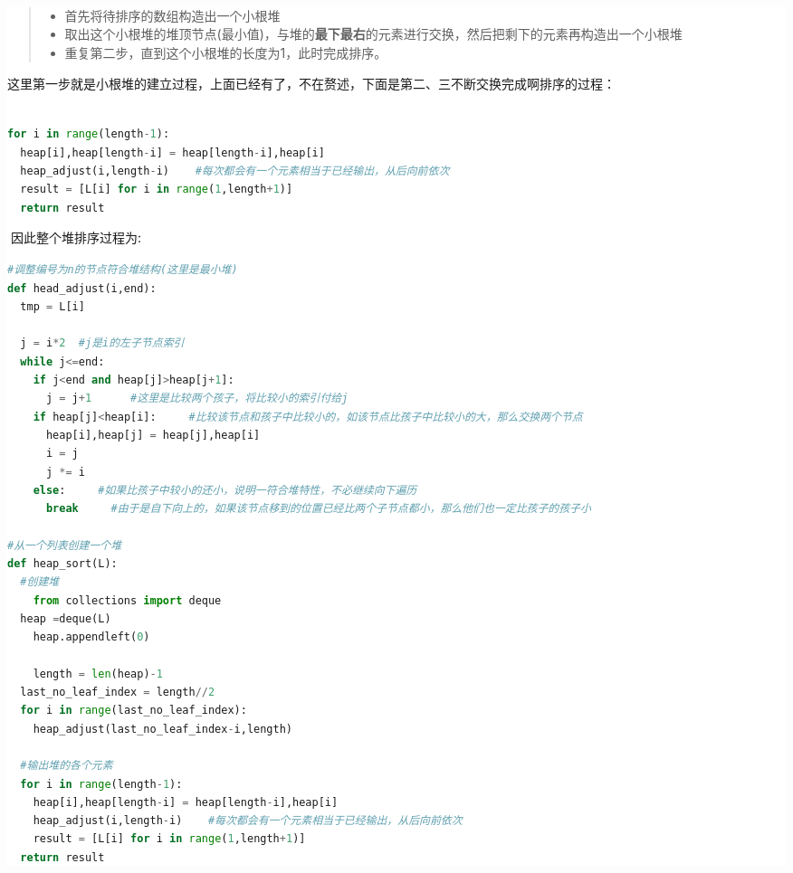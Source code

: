 > - 首先将待排序的数组构造出一个小根堆
> - 取出这个小根堆的堆顶节点(最小值)，与堆的**最下最右**的元素进行交换，然后把剩下的元素再构造出一个小根堆
> - 重复第二步，直到这个小根堆的长度为1，此时完成排序。

​	这里第一步就是小根堆的建立过程，上面已经有了，不在赘述，下面是第二、三不断交换完成啊排序的过程：

~~~python

for i in range(length-1):
  heap[i],heap[length-i] = heap[length-i],heap[i]
  heap_adjust(i,length-i)    #每次都会有一个元素相当于已经输出，从后向前依次
  result = [L[i] for i in range(1,length+1)]
  return result
~~~

​	因此整个堆排序过程为:

~~~python
#调整编号为n的节点符合堆结构(这里是最小堆)
def head_adjust(i,end):
  tmp = L[i]
 
  j = i*2  #j是i的左子节点索引
  while j<=end:
    if j<end and heap[j]>heap[j+1]:
      j = j+1      #这里是比较两个孩子，将比较小的索引付给j
    if heap[j]<heap[i]:     #比较该节点和孩子中比较小的，如该节点比孩子中比较小的大，那么交换两个节点
      heap[i],heap[j] = heap[j],heap[i]
      i = j
      j *= i
    else:     #如果比孩子中较小的还小，说明一符合堆特性，不必继续向下遍历
      break     #由于是自下向上的，如果该节点移到的位置已经比两个子节点都小，那么他们也一定比孩子的孩子小

#从一个列表创建一个堆
def heap_sort(L):
  #创建堆
	from collections import deque
  heap =deque(L)
	heap.appendleft(0)
  
 	length = len(heap)-1
  last_no_leaf_index = length//2
  for i in range(last_no_leaf_index):
    heap_adjust(last_no_leaf_index-i,length)

  #输出堆的各个元素
  for i in range(length-1):
    heap[i],heap[length-i] = heap[length-i],heap[i]
    heap_adjust(i,length-i)    #每次都会有一个元素相当于已经输出，从后向前依次
    result = [L[i] for i in range(1,length+1)]
  return result
~~~


